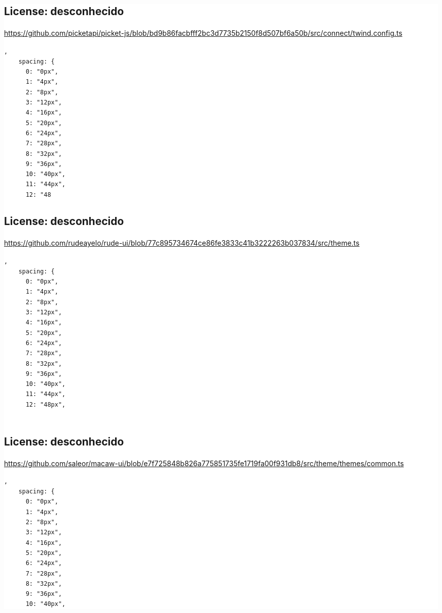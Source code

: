 
## License: desconhecido
https://github.com/picketapi/picket-js/blob/bd9b86facbfff2bc3d7735b2150f8d507bf6a50b/src/connect/twind.config.ts

```
,
    spacing: {
      0: "0px",
      1: "4px",
      2: "8px",
      3: "12px",
      4: "16px",
      5: "20px",
      6: "24px",
      7: "28px",
      8: "32px",
      9: "36px",
      10: "40px",
      11: "44px",
      12: "48
```


## License: desconhecido
https://github.com/rudeayelo/rude-ui/blob/77c895734674ce86fe3833c41b3222263b037834/src/theme.ts

```
,
    spacing: {
      0: "0px",
      1: "4px",
      2: "8px",
      3: "12px",
      4: "16px",
      5: "20px",
      6: "24px",
      7: "28px",
      8: "32px",
      9: "36px",
      10: "40px",
      11: "44px",
      12: "48px",
      
```


## License: desconhecido
https://github.com/saleor/macaw-ui/blob/e7f725848b826a775851735fe1719fa00f931db8/src/theme/themes/common.ts

```
,
    spacing: {
      0: "0px",
      1: "4px",
      2: "8px",
      3: "12px",
      4: "16px",
      5: "20px",
      6: "24px",
      7: "28px",
      8: "32px",
      9: "36px",
      10: "40px",
```